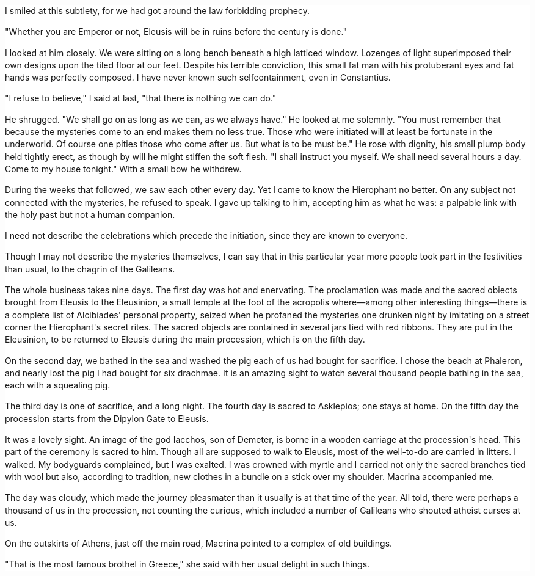 I smiled at this subtlety, for we had got around the law forbidding prophecy.

"Whether you are Emperor or not, Eleusis will be in ruins before the century is done."

I looked at him closely. We were sitting on a long bench beneath a high latticed window. Lozenges of light superimposed their own designs upon the tiled floor at our feet. Despite his terrible conviction, this small fat man with his protuberant eyes and fat hands was perfectly composed. I have never known such selfcontainment, even in Constantius.

"I refuse to believe," I said at last, "that there is nothing we can do."

He shrugged. "We shall go on as long as we can, as we always have." He looked at me solemnly. "You must remember that because the mysteries come to an end makes them no less true. Those who were initiated will at least be fortunate in the underworld. Of course one pities those who come after us. But what is to be must be." He rose with dignity, his small plump body held tightly erect, as though by will he might stiffen the soft flesh. "I shall instruct you myself. We shall need several hours a day. Come to my house tonight." With a small bow he withdrew.

During the weeks that followed, we saw each other every day. Yet I came to know the Hierophant no better. On any subject not connected with the mysteries, he refused to speak. I gave up talking to him, accepting him as what he was: a palpable link with the holy past but not a human companion.

I need not describe the celebrations which precede the initiation, since they are known to everyone.

Though I may not describe the mysteries themselves, I can say that in this particular year more people took part in the festivities than usual, to the chagrin of the Galileans.

The whole business takes nine days. The first day was hot and enervating. The proclamation was made and the sacred obiects brought from Eleusis to the Eleusinion, a small temple at the foot of the acropolis where—among other interesting things—there is a complete list of Alcibiades' personal property, seized when he profaned the mysteries one drunken night by imitating on a street corner the Hierophant's secret rites. The sacred objects are contained in several jars tied with red ribbons. They are put in the Eleusinion, to be returned to Eleusis during the main procession, which is on the fifth day.

On the second day, we bathed in the sea and washed the pig each of us had bought for sacrifice. I chose the beach at Phaleron, and nearly lost the pig I had bought for six drachmae. It is an amazing sight to watch several thousand people bathing in the sea, each with a squealing pig.

The third day is one of sacrifice, and a long night. The fourth day is sacred to Asklepios; one stays at home. On the fifth day the procession starts from the Dipylon Gate to Eleusis.

It was a lovely sight. An image of the god Iacchos, son of Demeter, is borne in a wooden carriage at the procession's head. This part of the ceremony is sacred to him. Though all are supposed to walk to Eleusis, most of the well-to-do are carried in litters. I walked. My bodyguards complained, but I was exalted. I was crowned with myrtle and I carried not only the sacred branches tied with wool but also, according to tradition, new clothes in a bundle on a stick over my shoulder. Macrina accompanied me.

The day was cloudy, which made the journey pleasmater than it usually is at that time of the year. All told, there were perhaps a thousand of us in the procession, not counting the curious, which included a number of Galileans who shouted atheist curses at us.

On the outskirts of Athens, just off the main road, Macrina pointed to a complex of old buildings.

"That is the most famous brothel in Greece," she said with her usual delight in such things.
